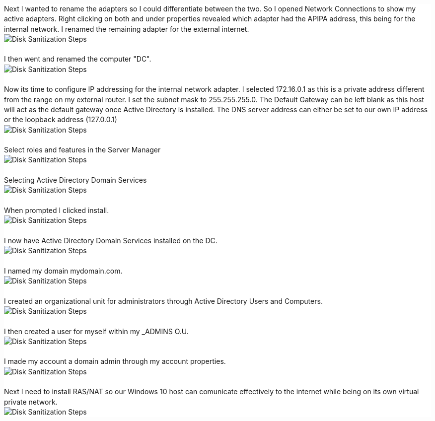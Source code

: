  Next I wanted to rename the adapters so I could differentiate between the two. So I opened Network Connections to show my active adapters. Right clicking on both and under properties revealed which adapter had the APIPA address, this being for the internal network. I renamed the remaining adapter for the external internet.  <br/>
<img src="https://i.imgur.com/ETUT1mB.png" height="80%" width="80%" alt="Disk Sanitization Steps"/>
<br />
<br />
 I then went and renamed the computer "DC".  <br/>
<img src="https://i.imgur.com/63vNhce.png" height="80%" width="80%" alt="Disk Sanitization Steps"/>
<br />
<br />
Now its time to configure IP addressing for the internal network adapter. I selected 172.16.0.1 as this is a private address different from the range on my external router. I set the subnet mask to 255.255.255.0. The Default Gateway can be left blank as this host will act as the default gateway once Active Directory is installed. The DNS server address can either be set to our own IP address or the loopback address (127.0.0.1)  <br/>
<img src="https://i.imgur.com/8pAzWPA.png" height="80%" width="80%" alt="Disk Sanitization Steps"/>
<br />
<br />
Select roles and features in the Server Manager  <br/>
<img src="https://i.imgur.com/1uI1iLj.png" height="80%" width="80%" alt="Disk Sanitization Steps"/>
<br />
<br />
Selecting Active Directory Domain Services  <br/>
<img src="https://i.imgur.com/AgcpvE2.png" height="80%" width="80%" alt="Disk Sanitization Steps"/>
<br />
<br />
When prompted I clicked install.  <br/>
<img src="https://i.imgur.com/u99ZJca.png" height="80%" width="80%" alt="Disk Sanitization Steps"/>
<br />
<br />
I now have Active Directory Domain Services installed on the DC.  <br/>
<img src="https://i.imgur.com/kVcdJCq.png" height="80%" width="80%" alt="Disk Sanitization Steps"/>
<br />
<br />
I named my domain mydomain.com.  <br/>
<img src="https://i.imgur.com/91undwL.png" height="80%" width="80%" alt="Disk Sanitization Steps"/>
<br />
<br />
I created an organizational unit for administrators through Active Directory Users and Computers.  <br/>
<img src="https://i.imgur.com/rvCl3r9.png" height="80%" width="80%" alt="Disk Sanitization Steps"/>
<br />
<br />
I then created a user for myself within my _ADMINS O.U.  <br/>
<img src="https://i.imgur.com/YK7v6Ob.png" height="80%" width="80%" alt="Disk Sanitization Steps"/>
<br />
<br />
I made my account a domain admin through my account properties.  <br/>
<img src="https://i.imgur.com/ZrwSdcX.png" height="80%" width="80%" alt="Disk Sanitization Steps"/>
<br />
<br />
Next I need to install RAS/NAT so our Windows 10 host can comunicate effectively to the internet while being on its own virtual private network.  <br/>
<img src="https://i.imgur.com/eyU8Ut1.png" height="80%" width="80%" alt="Disk Sanitization Steps"/>
<br />
